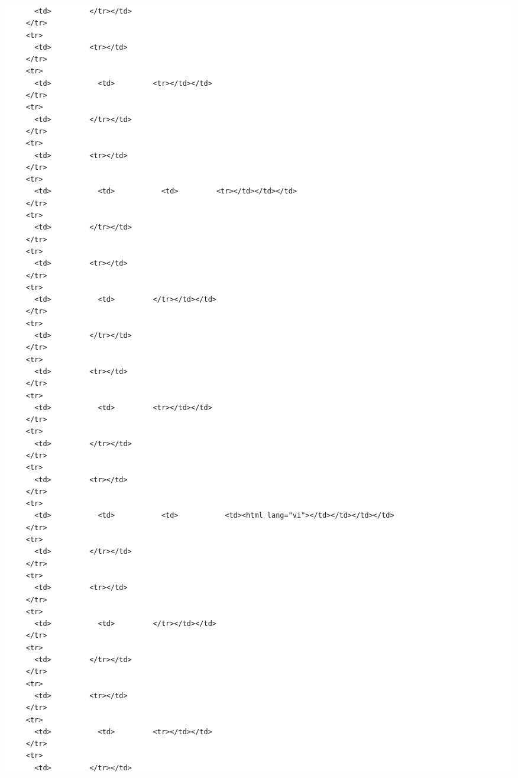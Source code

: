           <td>         </tr></td>
         </tr>
         <tr>
           <td>         <tr></td>
         </tr>
         <tr>
           <td>           <td>         <tr></td></td>
         </tr>
         <tr>
           <td>         </tr></td>
         </tr>
         <tr>
           <td>         <tr></td>
         </tr>
         <tr>
           <td>           <td>           <td>         <tr></td></td></td>
         </tr>
         <tr>
           <td>         </tr></td>
         </tr>
         <tr>
           <td>         <tr></td>
         </tr>
         <tr>
           <td>           <td>         </tr></td></td>
         </tr>
         <tr>
           <td>         </tr></td>
         </tr>
         <tr>
           <td>         <tr></td>
         </tr>
         <tr>
           <td>           <td>         <tr></td></td>
         </tr>
         <tr>
           <td>         </tr></td>
         </tr>
         <tr>
           <td>         <tr></td>
         </tr>
         <tr>
           <td>           <td>           <td>           <td><html lang="vi"></td></td></td></td>
         </tr>
         <tr>
           <td>         </tr></td>
         </tr>
         <tr>
           <td>         <tr></td>
         </tr>
         <tr>
           <td>           <td>         </tr></td></td>
         </tr>
         <tr>
           <td>         </tr></td>
         </tr>
         <tr>
           <td>         <tr></td>
         </tr>
         <tr>
           <td>           <td>         <tr></td></td>
         </tr>
         <tr>
           <td>         </tr></td>